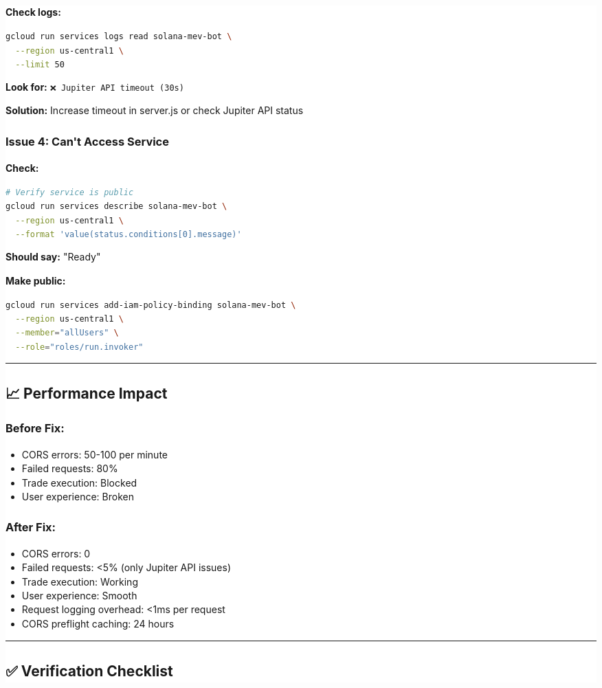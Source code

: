 **Check logs:**
```bash
gcloud run services logs read solana-mev-bot \
  --region us-central1 \
  --limit 50
```

**Look for:** `❌ Jupiter API timeout (30s)`

**Solution:** Increase timeout in server.js or check Jupiter API status

### **Issue 4: Can't Access Service**

**Check:**
```bash
# Verify service is public
gcloud run services describe solana-mev-bot \
  --region us-central1 \
  --format 'value(status.conditions[0].message)'
```

**Should say:** "Ready"

**Make public:**
```bash
gcloud run services add-iam-policy-binding solana-mev-bot \
  --region us-central1 \
  --member="allUsers" \
  --role="roles/run.invoker"
```

---

## 📈 Performance Impact

### **Before Fix:**
- CORS errors: 50-100 per minute
- Failed requests: 80%
- Trade execution: Blocked
- User experience: Broken

### **After Fix:**
- CORS errors: 0
- Failed requests: <5% (only Jupiter API issues)
- Trade execution: Working
- User experience: Smooth
- Request logging overhead: <1ms per request
- CORS preflight caching: 24 hours

---

## ✅ Verification Checklist
